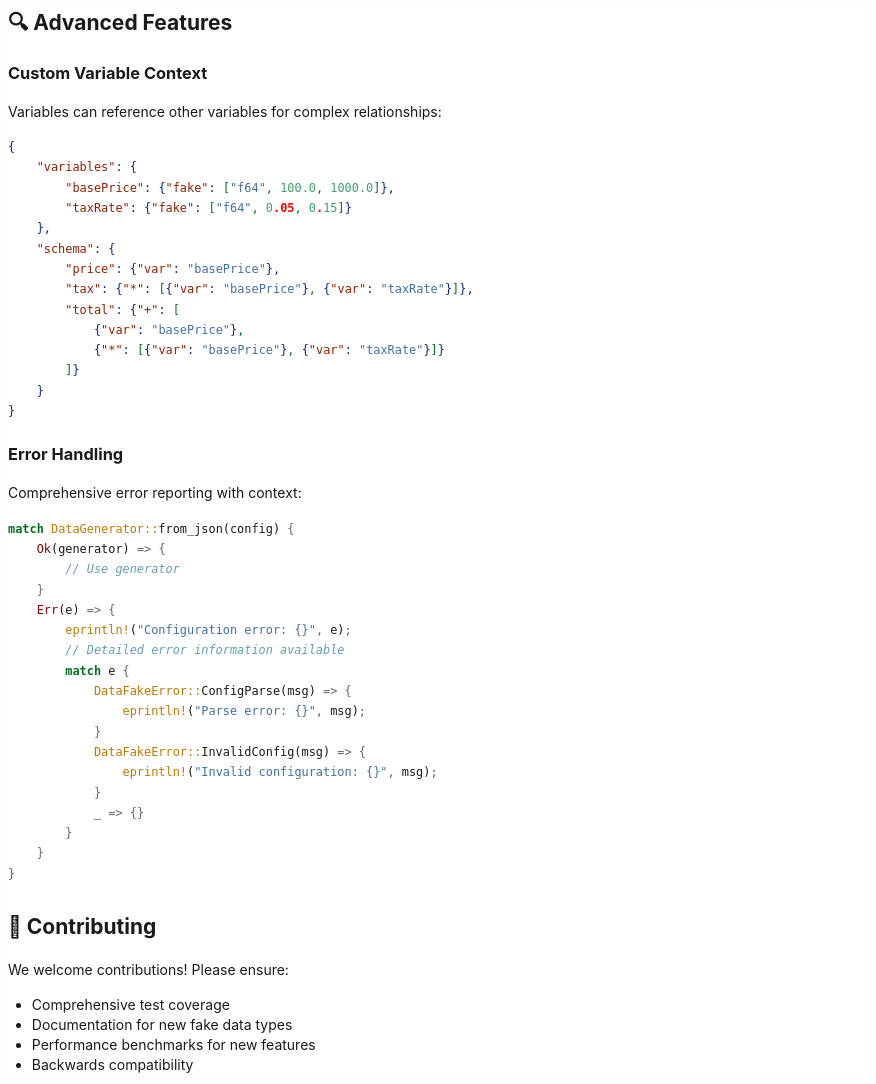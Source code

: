 ## 🔍 Advanced Features

### Custom Variable Context

Variables can reference other variables for complex relationships:

```json
{
    "variables": {
        "basePrice": {"fake": ["f64", 100.0, 1000.0]},
        "taxRate": {"fake": ["f64", 0.05, 0.15]}
    },
    "schema": {
        "price": {"var": "basePrice"},
        "tax": {"*": [{"var": "basePrice"}, {"var": "taxRate"}]},
        "total": {"+": [
            {"var": "basePrice"},
            {"*": [{"var": "basePrice"}, {"var": "taxRate"}]}
        ]}
    }
}
```

### Error Handling

Comprehensive error reporting with context:

```rust
match DataGenerator::from_json(config) {
    Ok(generator) => {
        // Use generator
    }
    Err(e) => {
        eprintln!("Configuration error: {}", e);
        // Detailed error information available
        match e {
            DataFakeError::ConfigParse(msg) => {
                eprintln!("Parse error: {}", msg);
            }
            DataFakeError::InvalidConfig(msg) => {
                eprintln!("Invalid configuration: {}", msg);
            }
            _ => {}
        }
    }
}
```

## 🤝 Contributing

We welcome contributions! Please ensure:
- Comprehensive test coverage
- Documentation for new fake data types
- Performance benchmarks for new features
- Backwards compatibility
